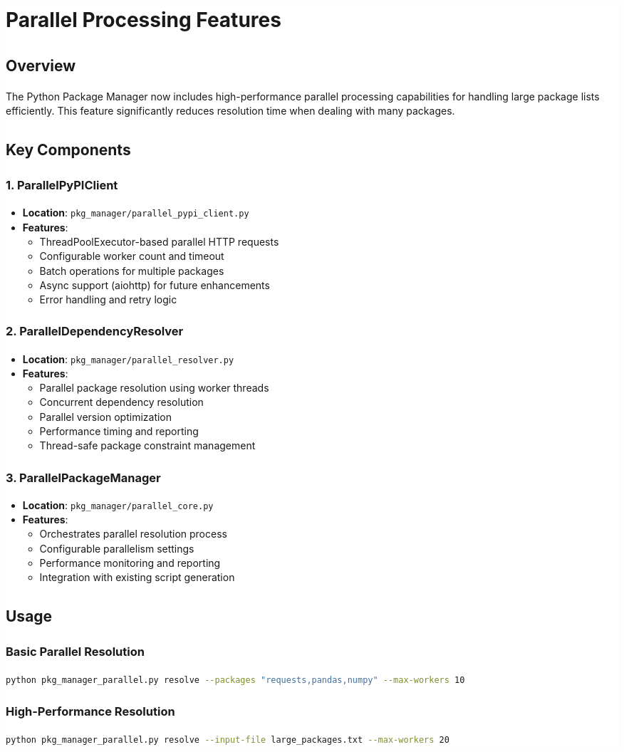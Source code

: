 # Parallel Processing Features

## Overview

The Python Package Manager now includes high-performance parallel processing capabilities for handling large package lists efficiently. This feature significantly reduces resolution time when dealing with many packages.

## Key Components

### 1. ParallelPyPIClient
- **Location**: `pkg_manager/parallel_pypi_client.py`
- **Features**:
  - ThreadPoolExecutor-based parallel HTTP requests
  - Configurable worker count and timeout
  - Batch operations for multiple packages
  - Async support (aiohttp) for future enhancements
  - Error handling and retry logic

### 2. ParallelDependencyResolver
- **Location**: `pkg_manager/parallel_resolver.py`
- **Features**:
  - Parallel package resolution using worker threads
  - Concurrent dependency resolution
  - Parallel version optimization
  - Performance timing and reporting
  - Thread-safe package constraint management

### 3. ParallelPackageManager
- **Location**: `pkg_manager/parallel_core.py`
- **Features**:
  - Orchestrates parallel resolution process
  - Configurable parallelism settings
  - Performance monitoring and reporting
  - Integration with existing script generation

## Usage

### Basic Parallel Resolution
```bash
python pkg_manager_parallel.py resolve --packages "requests,pandas,numpy" --max-workers 10
```

### High-Performance Resolution
```bash
python pkg_manager_parallel.py resolve --input-file large_packages.txt --max-workers 20
```
